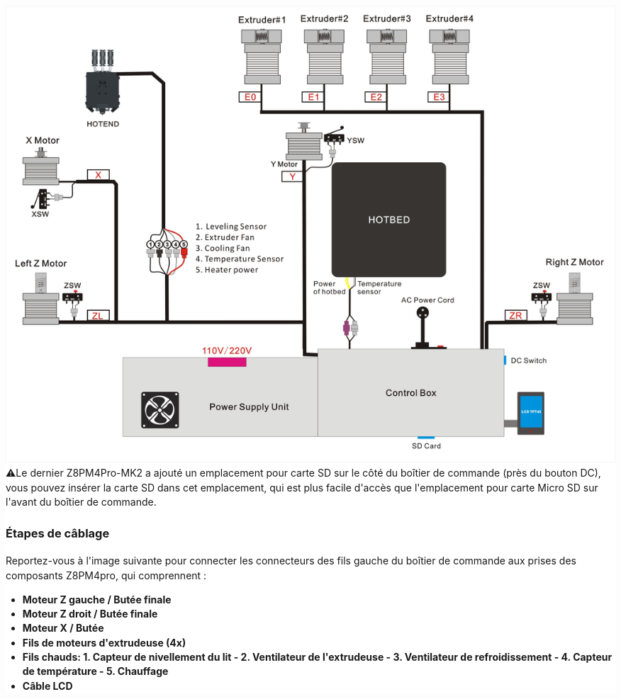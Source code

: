 ![](./Wiring_Block.jpg)
:warning:Le dernier Z8PM4Pro-MK2 a ajouté un emplacement pour carte SD sur le côté du boîtier de commande (près du bouton DC), vous pouvez insérer la carte SD dans cet emplacement, qui est plus facile d'accès que l'emplacement pour carte Micro SD sur l'avant du boîtier de commande.
### Étapes de câblage
Reportez-vous à l'image suivante pour connecter les connecteurs des fils gauche du boîtier de commande aux prises des composants Z8PM4pro, qui comprennent :
- **Moteur Z gauche / Butée finale**
- **Moteur Z droit / Butée finale**
- **Moteur X / Butée**
- **Fils de moteurs d'extrudeuse (4x)**
- **Fils chauds: 1. Capteur de nivellement du lit - 2. Ventilateur de l'extrudeuse - 3. Ventilateur de refroidissement - 4. Capteur de température - 5. Chauffage**
- **Câble LCD**